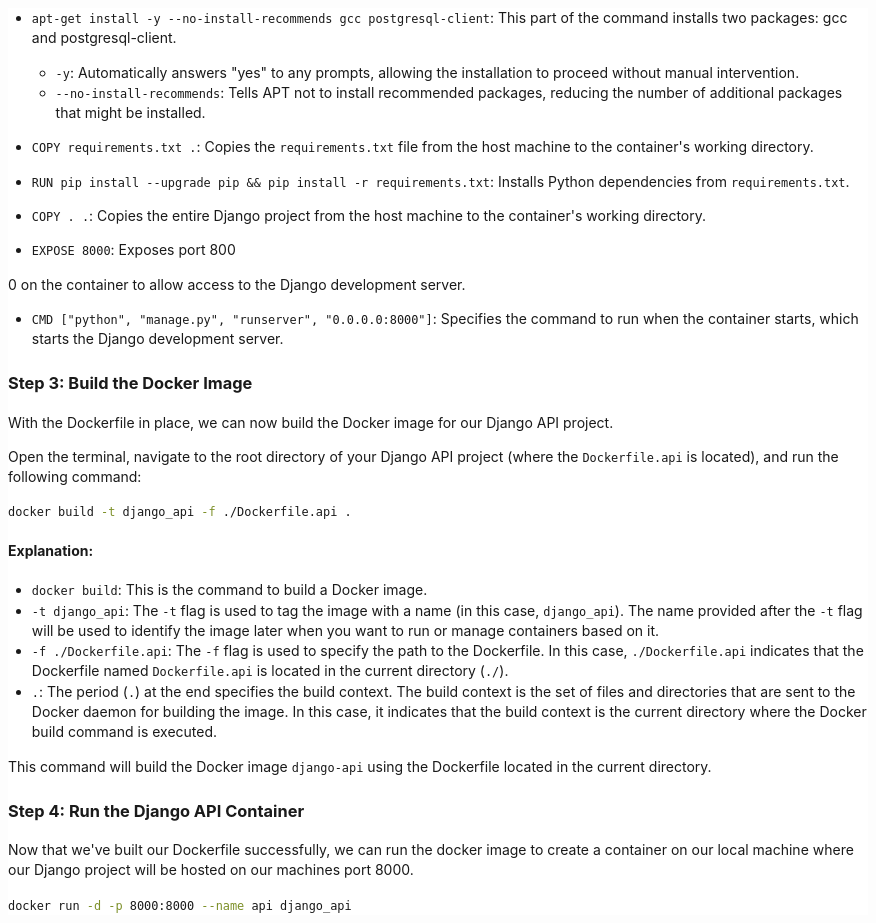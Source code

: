   - `apt-get install -y --no-install-recommends gcc postgresql-client`: This part of the command installs two packages: gcc and postgresql-client.

    - `-y`: Automatically answers "yes" to any prompts, allowing the installation to proceed without manual intervention.
    - `--no-install-recommends`: Tells APT not to install recommended packages, reducing the number of additional packages that might be installed.

- `COPY requirements.txt .`: Copies the `requirements.txt` file from the host machine to the container's working directory.

- `RUN pip install --upgrade pip && pip install -r requirements.txt`: Installs Python dependencies from `requirements.txt`.

- `COPY . .`: Copies the entire Django project from the host machine to the container's working directory.

- `EXPOSE 8000`: Exposes port 800

0 on the container to allow access to the Django development server.

- `CMD ["python", "manage.py", "runserver", "0.0.0.0:8000"]`: Specifies the command to run when the container starts, which starts the Django development server.

### Step 3: Build the Docker Image

With the Dockerfile in place, we can now build the Docker image for our Django API project.

Open the terminal, navigate to the root directory of your Django API project (where the `Dockerfile.api` is located), and run the following command:

```bash
docker build -t django_api -f ./Dockerfile.api .
```

#### Explanation:

- `docker build`: This is the command to build a Docker image.
- `-t django_api`: The `-t` flag is used to tag the image with a name (in this case, `django_api`). The name provided after the `-t` flag will be used to identify the image later when you want to run or manage containers based on it.
- `-f ./Dockerfile.api`: The `-f` flag is used to specify the path to the Dockerfile. In this case, `./Dockerfile.api` indicates that the Dockerfile named `Dockerfile.api` is located in the current directory (`./`).
- `.`: The period (`.`) at the end specifies the build context. The build context is the set of files and directories that are sent to the Docker daemon for building the image. In this case, it indicates that the build context is the current directory where the Docker build command is executed.

This command will build the Docker image `django-api` using the Dockerfile located in the current directory.

### Step 4: Run the Django API Container

Now that we've built our Dockerfile successfully, we can run the docker image to create a container on our local machine where our Django project will be hosted on our machines port 8000.

```bash
docker run -d -p 8000:8000 --name api django_api
```
